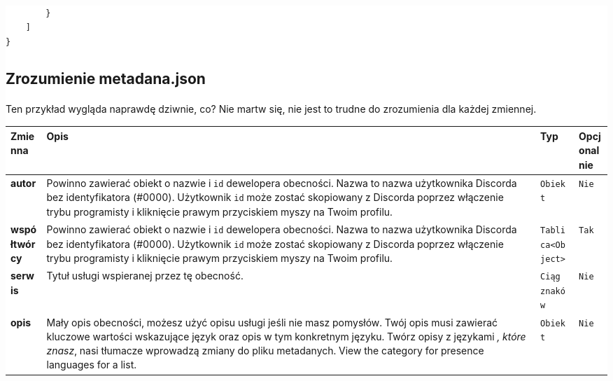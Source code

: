 ```javascript
        }
    ]
}
```

## Zrozumienie metadana.json

Ten przykład wygląda naprawdę dziwnie, co? Nie martw się, nie jest to trudne do zrozumienia dla każdej zmiennej.

<table>
  <thead>
    <tr>
      <th style="text-align:left">Zmienna</th>
      <th style="text-align:left">Opis</th>
      <th style="text-align:left">Typ</th>
      <th style="text-align:left">Opcjonalnie</th>
    </tr>
  </thead>
  <tbody>
    <tr>
      <td style="text-align:left"><b>autor</b>
      </td>
      <td style="text-align:left">Powinno zawierać obiekt o nazwie <code></code> i <code>id</code> dewelopera obecności. Nazwa to nazwa użytkownika Discorda bez identyfikatora (#0000). Użytkownik <code>id</code> może zostać skopiowany z Discorda poprzez włączenie trybu programisty
        i kliknięcie prawym przyciskiem myszy na Twoim profilu.</td>
      <td style="text-align:left"><code>Obiekt</code>
      </td>
      <td style="text-align:left"><code>Nie</code>
      </td>
    </tr>
    <tr>
      <td style="text-align:left"><b>współtwórcy</b>
      </td>
      <td style="text-align:left">Powinno zawierać obiekt o nazwie <code></code> i <code>id</code> dewelopera obecności. Nazwa to nazwa użytkownika Discorda bez identyfikatora (#0000). Użytkownik <code>id</code> może zostać skopiowany z Discorda poprzez włączenie trybu programisty
        i kliknięcie prawym przyciskiem myszy na Twoim profilu.</td>
      <td style="text-align:left"><code>Tablica&lt;Object&gt;</code>
      </td>
      <td style="text-align:left"><code>Tak</code>
      </td>
    </tr>
    <tr>
      <td style="text-align:left"><b>serwis</b>
      </td>
      <td style="text-align:left">Tytuł usługi wspieranej przez tę obecność.</td>
      <td style="text-align:left"><code>Ciąg znaków</code>
      </td>
      <td style="text-align:left"><code>Nie</code>
      </td>
    </tr>
    <tr>
      <td style="text-align:left"><b>opis</b>
      </td>
      <td style="text-align:left">Mały opis obecności, możesz użyć opisu usługi
        jeśli nie masz pomysłów. Twój opis musi zawierać kluczowe wartości wskazujące język oraz opis w tym konkretnym języku. Twórz opisy z językami <i>, które znasz</i>, nasi tłumacze wprowadzą zmiany do pliku metadanych. View the category for presence languages for a list. </td>
      <td style="text-align:left"><code>Obiekt</code>
      </td>
      <td style="text-align:left"><code>Nie</code>